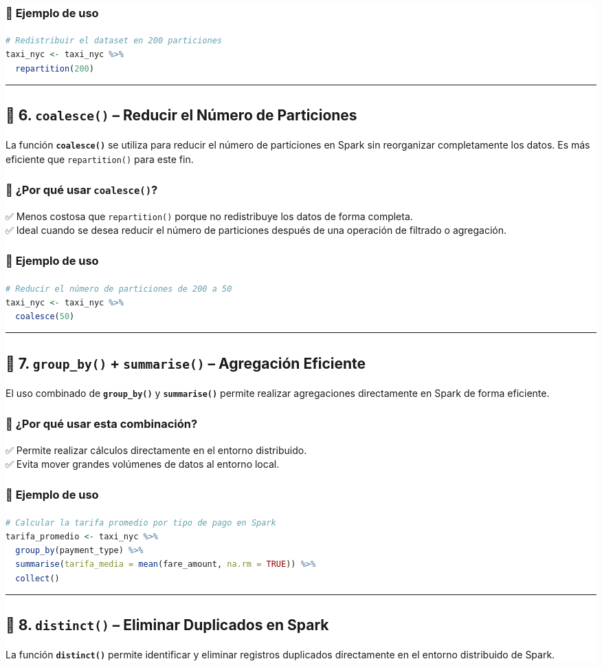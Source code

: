 ### 🔎 **Ejemplo de uso**
```r
# Redistribuir el dataset en 200 particiones
taxi_nyc <- taxi_nyc %>%
  repartition(200)
```

---

## 🔹 **6. `coalesce()` – Reducir el Número de Particiones**
La función **`coalesce()`** se utiliza para reducir el número de particiones en Spark sin reorganizar completamente los datos. Es más eficiente que `repartition()` para este fin.

### 🔎 **¿Por qué usar `coalesce()`?**
✅ Menos costosa que `repartition()` porque no redistribuye los datos de forma completa.  
✅ Ideal cuando se desea reducir el número de particiones después de una operación de filtrado o agregación.

### 🔎 **Ejemplo de uso**
```r
# Reducir el número de particiones de 200 a 50
taxi_nyc <- taxi_nyc %>%
  coalesce(50)
```

---

## 🔹 **7. `group_by()` + `summarise()` – Agregación Eficiente**
El uso combinado de **`group_by()`** y **`summarise()`** permite realizar agregaciones directamente en Spark de forma eficiente.

### 🔎 **¿Por qué usar esta combinación?**
✅ Permite realizar cálculos directamente en el entorno distribuido.  
✅ Evita mover grandes volúmenes de datos al entorno local.  

### 🔎 **Ejemplo de uso**
```r
# Calcular la tarifa promedio por tipo de pago en Spark
tarifa_promedio <- taxi_nyc %>%
  group_by(payment_type) %>%
  summarise(tarifa_media = mean(fare_amount, na.rm = TRUE)) %>%
  collect()
```

---

## 🔹 **8. `distinct()` – Eliminar Duplicados en Spark**
La función **`distinct()`** permite identificar y eliminar registros duplicados directamente en el entorno distribuido de Spark.
